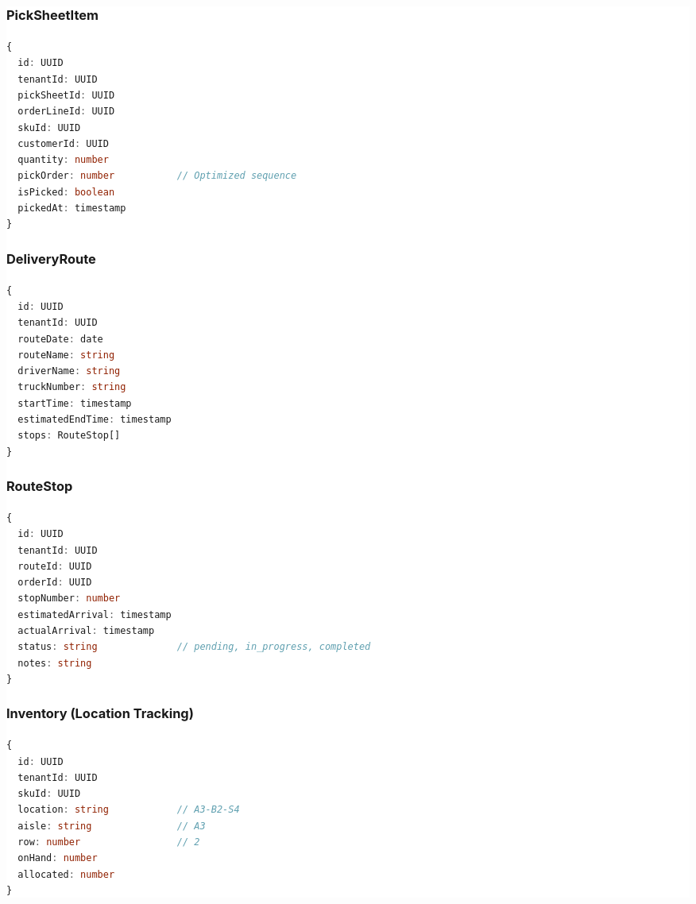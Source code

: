 ### PickSheetItem
```typescript
{
  id: UUID
  tenantId: UUID
  pickSheetId: UUID
  orderLineId: UUID
  skuId: UUID
  customerId: UUID
  quantity: number
  pickOrder: number           // Optimized sequence
  isPicked: boolean
  pickedAt: timestamp
}
```

### DeliveryRoute
```typescript
{
  id: UUID
  tenantId: UUID
  routeDate: date
  routeName: string
  driverName: string
  truckNumber: string
  startTime: timestamp
  estimatedEndTime: timestamp
  stops: RouteStop[]
}
```

### RouteStop
```typescript
{
  id: UUID
  tenantId: UUID
  routeId: UUID
  orderId: UUID
  stopNumber: number
  estimatedArrival: timestamp
  actualArrival: timestamp
  status: string              // pending, in_progress, completed
  notes: string
}
```

### Inventory (Location Tracking)
```typescript
{
  id: UUID
  tenantId: UUID
  skuId: UUID
  location: string            // A3-B2-S4
  aisle: string               // A3
  row: number                 // 2
  onHand: number
  allocated: number
}
```
